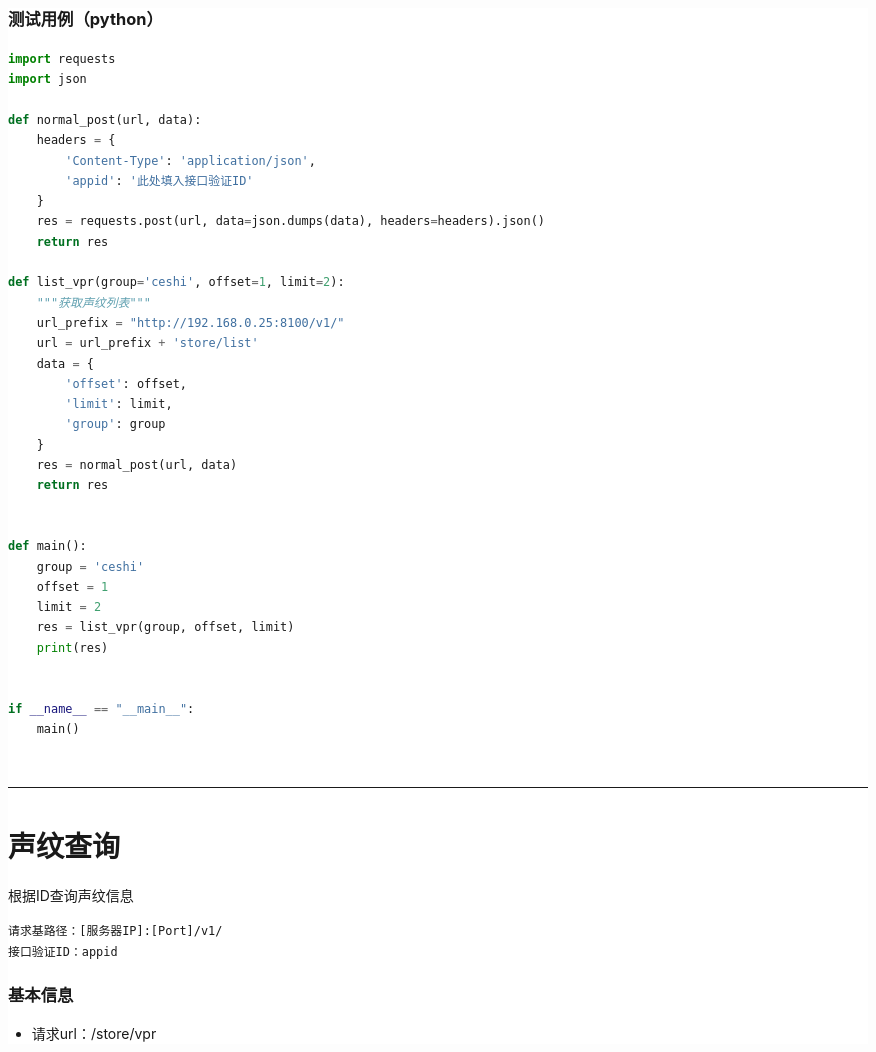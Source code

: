 ### 测试用例（python）
```python
import requests
import json

def normal_post(url, data):
    headers = {
        'Content-Type': 'application/json',
        'appid': '此处填入接口验证ID'
    }
    res = requests.post(url, data=json.dumps(data), headers=headers).json()
    return res

def list_vpr(group='ceshi', offset=1, limit=2):
    """获取声纹列表"""
    url_prefix = "http://192.168.0.25:8100/v1/"
    url = url_prefix + 'store/list'
    data = {
        'offset': offset,
        'limit': limit,
        'group': group
    }
    res = normal_post(url, data)
    return res


def main():
    group = 'ceshi'
    offset = 1
    limit = 2
    res = list_vpr(group, offset, limit)
    print(res)


if __name__ == "__main__":
    main()

```

&nbsp;&nbsp;&nbsp;&nbsp;&nbsp;&nbsp;&nbsp;&nbsp;&nbsp;&nbsp;

---

# 声纹查询

根据ID查询声纹信息

    请求基路径：[服务器IP]:[Port]/v1/
    接口验证ID：appid

### 基本信息
* 请求url：/store/vpr
